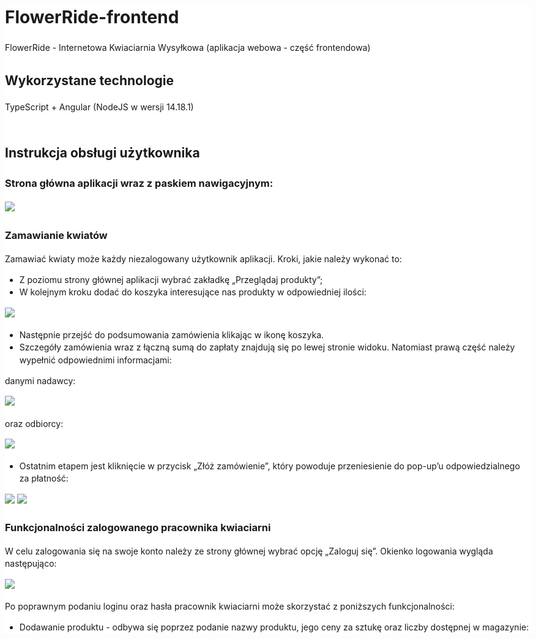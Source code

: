 # FlowerRide-frontend
FlowerRide - Internetowa Kwiaciarnia Wysyłkowa (aplikacja webowa - część frontendowa)

## Wykorzystane technologie
TypeScript + Angular (NodeJS w wersji 14.18.1)
<br/><br/>

## Instrukcja obsługi użytkownika

### Strona główna aplikacji wraz z paskiem nawigacyjnym:

<img src="https://user-images.githubusercontent.com/49610728/195427245-e2e5a35e-98e9-408d-acad-80731d33b53c.png" width="75%"> 

### Zamawianie kwiatów
Zamawiać kwiaty może każdy niezalogowany użytkownik aplikacji. Kroki, jakie należy wykonać to:
- Z poziomu strony głównej aplikacji wybrać zakładkę „Przeglądaj produkty”;
- W kolejnym kroku dodać do koszyka interesujące nas produkty w odpowiedniej ilości:

<img src="https://user-images.githubusercontent.com/49610728/195427729-51e4299e-2cae-44e4-b426-3968f3dd21a9.png" width="75%"> 

- Następnie przejść do podsumowania zamówienia klikając w ikonę koszyka.
- Szczegóły zamówienia wraz z łączną sumą do zapłaty znajdują się po lewej stronie widoku. Natomiast prawą część należy wypełnić odpowiednimi informacjami: 

danymi nadawcy: 

<img src="https://user-images.githubusercontent.com/49610728/195427891-91e7ef5b-98a1-4f7c-a874-ca051b896b20.png" width="75%"> 

oraz odbiorcy:

<img src="https://user-images.githubusercontent.com/49610728/195427913-b3a864f7-2c71-4512-9c22-27f6d05d3b04.png" width="75%"> 


- Ostatnim etapem jest kliknięcie w przycisk „Złóż zamówienie”, który powoduje przeniesienie do pop-up’u odpowiedzialnego za płatność:

<img src="https://user-images.githubusercontent.com/49610728/195428698-28d3aedb-02fb-4f14-82e7-edd5d31d7c84.png" width="75%"> 
<img src="https://user-images.githubusercontent.com/49610728/195428723-269c99e5-8258-40f9-aa68-e1b406940982.png" width="75%"> 

### Funkcjonalności zalogowanego pracownika kwiaciarni
W celu zalogowania się na swoje konto należy ze strony głównej wybrać opcję „Zaloguj się”. Okienko logowania wygląda następująco:

<img src="https://user-images.githubusercontent.com/49610728/195428979-24b61f4f-dc70-4b5d-8885-2178d4576935.png" width="75%"> 


Po poprawnym podaniu loginu oraz hasła pracownik kwiaciarni może skorzystać z poniższych funkcjonalności:
- Dodawanie produktu - odbywa się poprzez podanie nazwy produktu, jego ceny za sztukę oraz
liczby dostępnej w magazynie:
